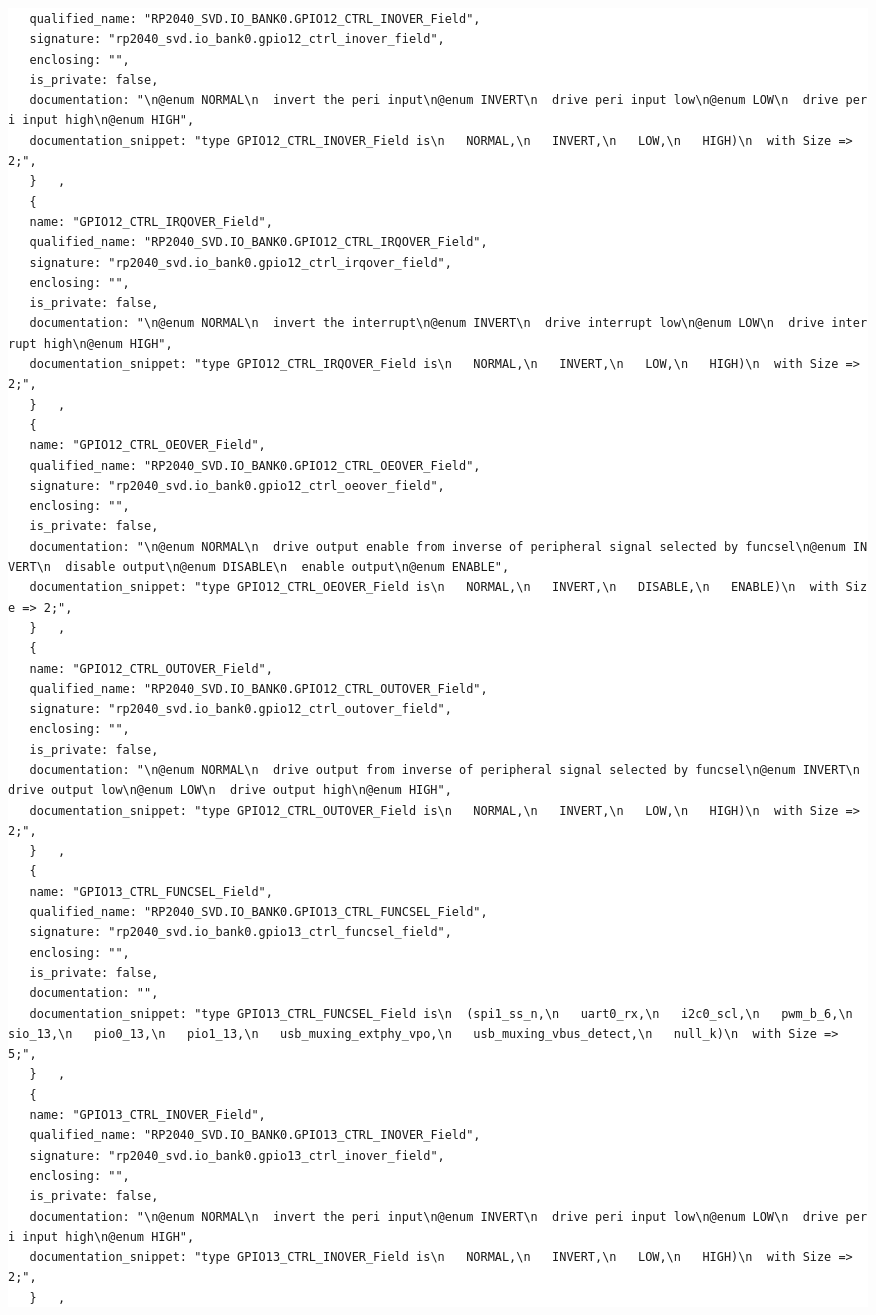        qualified_name: "RP2040_SVD.IO_BANK0.GPIO12_CTRL_INOVER_Field",
       signature: "rp2040_svd.io_bank0.gpio12_ctrl_inover_field",
       enclosing: "",
       is_private: false,
       documentation: "\n@enum NORMAL\n  invert the peri input\n@enum INVERT\n  drive peri input low\n@enum LOW\n  drive peri input high\n@enum HIGH",
       documentation_snippet: "type GPIO12_CTRL_INOVER_Field is\n   NORMAL,\n   INVERT,\n   LOW,\n   HIGH)\n  with Size => 2;",
       }   ,
       {
       name: "GPIO12_CTRL_IRQOVER_Field",
       qualified_name: "RP2040_SVD.IO_BANK0.GPIO12_CTRL_IRQOVER_Field",
       signature: "rp2040_svd.io_bank0.gpio12_ctrl_irqover_field",
       enclosing: "",
       is_private: false,
       documentation: "\n@enum NORMAL\n  invert the interrupt\n@enum INVERT\n  drive interrupt low\n@enum LOW\n  drive interrupt high\n@enum HIGH",
       documentation_snippet: "type GPIO12_CTRL_IRQOVER_Field is\n   NORMAL,\n   INVERT,\n   LOW,\n   HIGH)\n  with Size => 2;",
       }   ,
       {
       name: "GPIO12_CTRL_OEOVER_Field",
       qualified_name: "RP2040_SVD.IO_BANK0.GPIO12_CTRL_OEOVER_Field",
       signature: "rp2040_svd.io_bank0.gpio12_ctrl_oeover_field",
       enclosing: "",
       is_private: false,
       documentation: "\n@enum NORMAL\n  drive output enable from inverse of peripheral signal selected by funcsel\n@enum INVERT\n  disable output\n@enum DISABLE\n  enable output\n@enum ENABLE",
       documentation_snippet: "type GPIO12_CTRL_OEOVER_Field is\n   NORMAL,\n   INVERT,\n   DISABLE,\n   ENABLE)\n  with Size => 2;",
       }   ,
       {
       name: "GPIO12_CTRL_OUTOVER_Field",
       qualified_name: "RP2040_SVD.IO_BANK0.GPIO12_CTRL_OUTOVER_Field",
       signature: "rp2040_svd.io_bank0.gpio12_ctrl_outover_field",
       enclosing: "",
       is_private: false,
       documentation: "\n@enum NORMAL\n  drive output from inverse of peripheral signal selected by funcsel\n@enum INVERT\n  drive output low\n@enum LOW\n  drive output high\n@enum HIGH",
       documentation_snippet: "type GPIO12_CTRL_OUTOVER_Field is\n   NORMAL,\n   INVERT,\n   LOW,\n   HIGH)\n  with Size => 2;",
       }   ,
       {
       name: "GPIO13_CTRL_FUNCSEL_Field",
       qualified_name: "RP2040_SVD.IO_BANK0.GPIO13_CTRL_FUNCSEL_Field",
       signature: "rp2040_svd.io_bank0.gpio13_ctrl_funcsel_field",
       enclosing: "",
       is_private: false,
       documentation: "",
       documentation_snippet: "type GPIO13_CTRL_FUNCSEL_Field is\n  (spi1_ss_n,\n   uart0_rx,\n   i2c0_scl,\n   pwm_b_6,\n   sio_13,\n   pio0_13,\n   pio1_13,\n   usb_muxing_extphy_vpo,\n   usb_muxing_vbus_detect,\n   null_k)\n  with Size => 5;",
       }   ,
       {
       name: "GPIO13_CTRL_INOVER_Field",
       qualified_name: "RP2040_SVD.IO_BANK0.GPIO13_CTRL_INOVER_Field",
       signature: "rp2040_svd.io_bank0.gpio13_ctrl_inover_field",
       enclosing: "",
       is_private: false,
       documentation: "\n@enum NORMAL\n  invert the peri input\n@enum INVERT\n  drive peri input low\n@enum LOW\n  drive peri input high\n@enum HIGH",
       documentation_snippet: "type GPIO13_CTRL_INOVER_Field is\n   NORMAL,\n   INVERT,\n   LOW,\n   HIGH)\n  with Size => 2;",
       }   ,